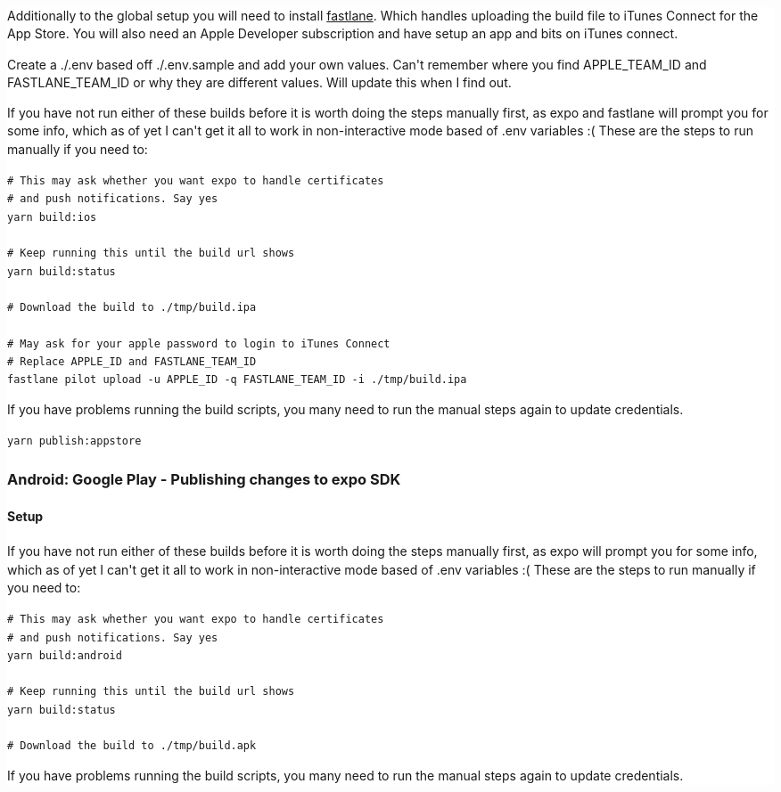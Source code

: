 Additionally to the global setup you will need to install [fastlane](https://github.com/fastlane/fastlane). Which handles uploading the build file to iTunes Connect for the App Store. You will also need an Apple Developer subscription and have setup an app and bits on iTunes connect.

Create a ./.env based off ./.env.sample and add your own values. Can't remember where you find APPLE_TEAM_ID and FASTLANE_TEAM_ID or why they are different values. Will update this when I find out.

If you have not run either of these builds before it is worth doing the steps manually first, as expo and fastlane will prompt you for some info, which as of yet I can't get it all to work in non-interactive mode based of .env variables :(
These are the steps to run manually if you need to:

```
# This may ask whether you want expo to handle certificates
# and push notifications. Say yes
yarn build:ios

# Keep running this until the build url shows
yarn build:status

# Download the build to ./tmp/build.ipa

# May ask for your apple password to login to iTunes Connect
# Replace APPLE_ID and FASTLANE_TEAM_ID
fastlane pilot upload -u APPLE_ID -q FASTLANE_TEAM_ID -i ./tmp/build.ipa
```

If you have problems running the build scripts, you many need to run the manual steps again to update credentials.

```
yarn publish:appstore
```

### Android: Google Play - Publishing changes to expo SDK

#### Setup

If you have not run either of these builds before it is worth doing the steps manually first, as expo will prompt you for some info, which as of yet I can't get it all to work in non-interactive mode based of .env variables :(
These are the steps to run manually if you need to:

```
# This may ask whether you want expo to handle certificates
# and push notifications. Say yes
yarn build:android

# Keep running this until the build url shows
yarn build:status

# Download the build to ./tmp/build.apk
```

If you have problems running the build scripts, you many need to run the manual steps again to update credentials.
